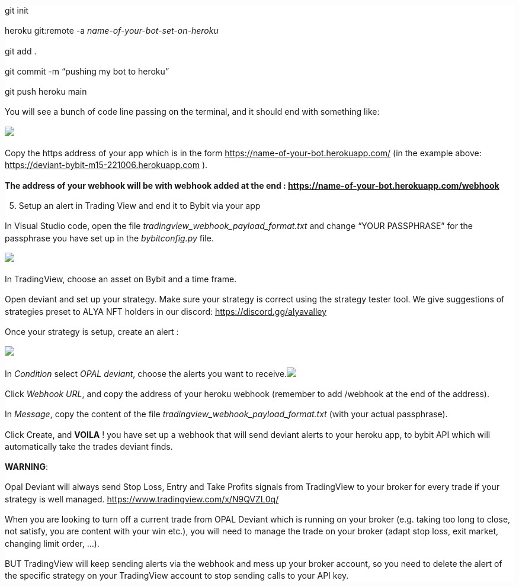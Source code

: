 git init

heroku git:remote -a *name-of-your-bot-set-on-heroku*

git add .

git commit -m “pushing my bot to heroku”

git push heroku main

You will see a bunch of code line passing on the terminal, and it should end with something like:

![](Aspose.Words.b770a670-acbb-4025-81b7-868627666454.014.png)

Copy the https address of your app which is in the form https://name-of-your-bot.herokuapp.com/  (in the example above: https://deviant-bybit-m15-221006.herokuapp.com ).

**The address of your webhook will be with webhook added at the end : <https://name-of-your-bot.herokuapp.com/webhook>**

5. Setup an alert in Trading View and end it to Bybit via your app

In Visual Studio code, open the file *tradingview\_webhook\_payload\_format.txt* and change “YOUR PASSPHRASE” for the passphrase you have set up in the *bybitconfig.py* file.

![](Aspose.Words.b770a670-acbb-4025-81b7-868627666454.015.jpeg)

In TradingView, choose an asset on Bybit and a time frame.

Open deviant and set up your strategy. Make sure your strategy is correct using the strategy tester tool. We give suggestions of strategies preset to ALYA NFT holders in our discord: <https://discord.gg/alyavalley>

Once your strategy is setup, create an alert :

![](Aspose.Words.b770a670-acbb-4025-81b7-868627666454.016.png)

In *Condition* select *OPAL deviant*, choose the alerts you want to receive.![](Aspose.Words.b770a670-acbb-4025-81b7-868627666454.017.jpeg)

Click *Webhook URL*, and copy the address of your heroku webhook (remember to add /webhook at the end of the address).

In *Message*, copy the content of the file *tradingview\_webhook\_payload\_format.txt* (with your actual passphrase).

Click Create, and **VOILA** ! you have set up a webhook that will send deviant alerts to your heroku app, to bybit API which will automatically take the trades deviant finds.

**WARNING**:

Opal Deviant  will always send Stop Loss, Entry and Take Profits signals from TradingView to your broker for every trade if your strategy is well managed. <https://www.tradingview.com/x/N9QVZL0q/>

When you are looking to turn off a current trade from OPAL Deviant which is running on your broker (e.g. taking too long to close, not satisfy, you are content with your win etc.), you will need to manage the trade on your broker (adapt stop loss, exit market, changing limit order, …).

BUT TradingView will keep sending alerts via the webhook and mess up your broker account, so you need to delete the alert of the specific strategy on your TradingView account to stop sending calls to your API key.
